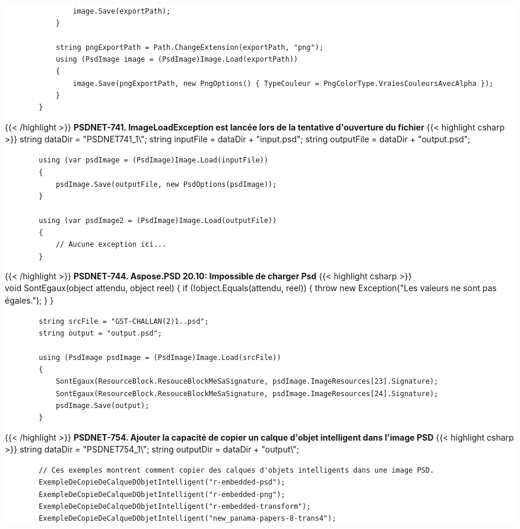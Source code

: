                     image.Save(exportPath);
                }

                string pngExportPath = Path.ChangeExtension(exportPath, "png");
                using (PsdImage image = (PsdImage)Image.Load(exportPath))
                {
                    image.Save(pngExportPath, new PngOptions() { TypeCouleur = PngColorType.VraiesCouleursAvecAlpha });
                }
            }
{{< /highlight >}}
**PSDNET-741. ImageLoadException est lancée lors de la tentative d'ouverture du fichier**
{{< highlight csharp >}}
            string dataDir = "PSDNET741_1\\";
            string inputFile = dataDir + "input.psd";
            string outputFile = dataDir + "output.psd";

            using (var psdImage = (PsdImage)Image.Load(inputFile))
            {
                psdImage.Save(outputFile, new PsdOptions(psdImage));
            }

            using (var psdImage2 = (PsdImage)Image.Load(outputFile))
            {
                // Aucune exception ici...
            }
{{< /highlight >}}
**PSDNET-744. Aspose.PSD 20.10: Impossible de charger Psd**
{{< highlight csharp >}}         
            void SontEgaux(object attendu, object reel)
            {
                if (!object.Equals(attendu, reel))
                {
                    throw new Exception("Les valeurs ne sont pas égales.");
                }
            }

            string srcFile = "GST-CHALLAN(2)1..psd";
            string output = "output.psd";

            using (PsdImage psdImage = (PsdImage)Image.Load(srcFile))
            {
                SontEgaux(ResourceBlock.ResouceBlockMeSaSignature, psdImage.ImageResources[23].Signature);
                SontEgaux(ResourceBlock.ResouceBlockMeSaSignature, psdImage.ImageResources[24].Signature);
                psdImage.Save(output);
            }
{{< /highlight >}}
**PSDNET-754. Ajouter la capacité de copier un calque d'objet intelligent dans l'image PSD**
{{< highlight csharp >}}
            string dataDir = "PSDNET754_1\\";
            string outputDir = dataDir + "output\\";

            // Ces exemples montrent comment copier des calques d'objets intelligents dans une image PSD.
            ExempleDeCopieDeCalqueDObjetIntelligent("r-embedded-psd");
            ExempleDeCopieDeCalqueDObjetIntelligent("r-embedded-png");
            ExempleDeCopieDeCalqueDObjetIntelligent("r-embedded-transform");
            ExempleDeCopieDeCalqueDObjetIntelligent("new_panama-papers-8-trans4");
